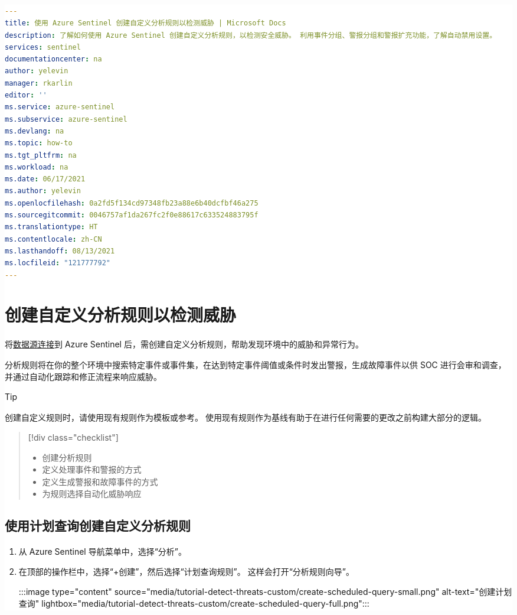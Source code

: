 ```yaml
---
title: 使用 Azure Sentinel 创建自定义分析规则以检测威胁 | Microsoft Docs
description: 了解如何使用 Azure Sentinel 创建自定义分析规则，以检测安全威胁。 利用事件分组、警报分组和警报扩充功能，了解自动禁用设置。
services: sentinel
documentationcenter: na
author: yelevin
manager: rkarlin
editor: ''
ms.service: azure-sentinel
ms.subservice: azure-sentinel
ms.devlang: na
ms.topic: how-to
ms.tgt_pltfrm: na
ms.workload: na
ms.date: 06/17/2021
ms.author: yelevin
ms.openlocfilehash: 0a2fd5f134cd97348fb23a88e6b40dcfbf46a275
ms.sourcegitcommit: 0046757af1da267fc2f0e88617c633524883795f
ms.translationtype: HT
ms.contentlocale: zh-CN
ms.lasthandoff: 08/13/2021
ms.locfileid: "121777792"
---
```

# <a name="create-custom-analytics-rules-to-detect-threats"></a>创建自定义分析规则以检测威胁

将[数据源连接](quickstart-onboard.md)到 Azure Sentinel 后，需创建自定义分析规则，帮助发现环境中的威胁和异常行为。

分析规则将在你的整个环境中搜索特定事件或事件集，在达到特定事件阈值或条件时发出警报，生成故障事件以供 SOC 进行会审和调查，并通过自动化跟踪和修正流程来响应威胁。

> [!TIP]
> 创建自定义规则时，请使用现有规则作为模板或参考。 使用现有规则作为基线有助于在进行任何需要的更改之前构建大部分的逻辑。
> 

> [!div class="checklist"]
> * 创建分析规则
> * 定义处理事件和警报的方式
> * 定义生成警报和故障事件的方式
> * 为规则选择自动化威胁响应

## <a name="create-a-custom-analytics-rule-with-a-scheduled-query"></a>使用计划查询创建自定义分析规则

1. 从 Azure Sentinel 导航菜单中，选择“分析”。

1. 在顶部的操作栏中，选择“+创建”，然后选择“计划查询规则”。 这样会打开“分析规则向导”。

    :::image type="content" source="media/tutorial-detect-threats-custom/create-scheduled-query-small.png" alt-text="创建计划查询" lightbox="media/tutorial-detect-threats-custom/create-scheduled-query-full.png":::
